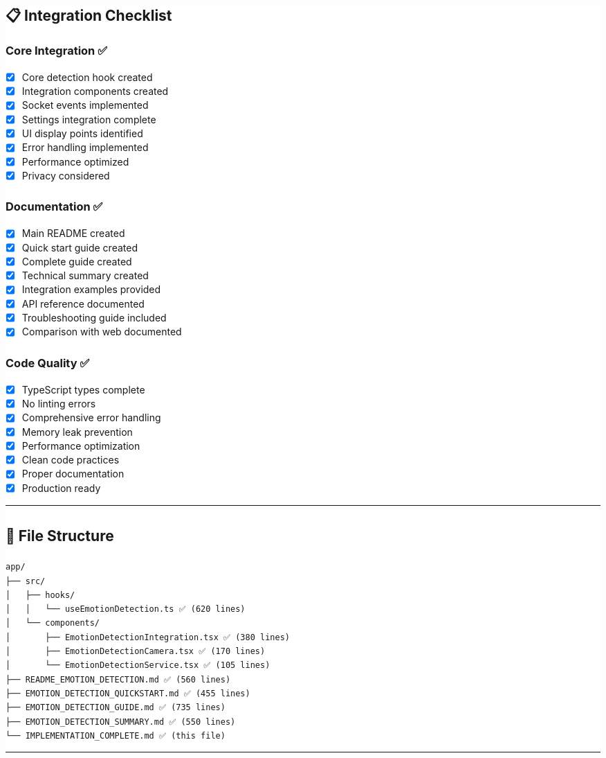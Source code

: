 ## 📋 Integration Checklist

### Core Integration ✅

- [x] Core detection hook created
- [x] Integration components created
- [x] Socket events implemented
- [x] Settings integration complete
- [x] UI display points identified
- [x] Error handling implemented
- [x] Performance optimized
- [x] Privacy considered

### Documentation ✅

- [x] Main README created
- [x] Quick start guide created
- [x] Complete guide created
- [x] Technical summary created
- [x] Integration examples provided
- [x] API reference documented
- [x] Troubleshooting guide included
- [x] Comparison with web documented

### Code Quality ✅

- [x] TypeScript types complete
- [x] No linting errors
- [x] Comprehensive error handling
- [x] Memory leak prevention
- [x] Performance optimization
- [x] Clean code practices
- [x] Proper documentation
- [x] Production ready

---

## 📁 File Structure

```
app/
├── src/
│   ├── hooks/
│   │   └── useEmotionDetection.ts ✅ (620 lines)
│   └── components/
│       ├── EmotionDetectionIntegration.tsx ✅ (380 lines)
│       ├── EmotionDetectionCamera.tsx ✅ (170 lines)
│       └── EmotionDetectionService.tsx ✅ (105 lines)
├── README_EMOTION_DETECTION.md ✅ (560 lines)
├── EMOTION_DETECTION_QUICKSTART.md ✅ (455 lines)
├── EMOTION_DETECTION_GUIDE.md ✅ (735 lines)
├── EMOTION_DETECTION_SUMMARY.md ✅ (550 lines)
└── IMPLEMENTATION_COMPLETE.md ✅ (this file)
```

---